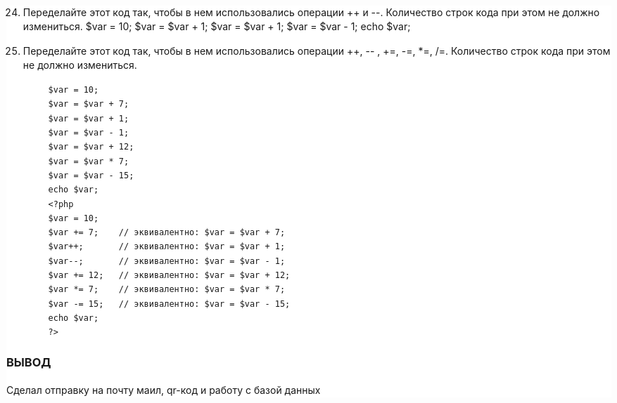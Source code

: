 24.	 Переделайте этот код так, чтобы в нем использовались операции ++ и --. Количество строк кода при этом не должно измениться.
                $var = 10;
                $var = $var + 1;
                $var = $var + 1;
                $var = $var - 1;
                echo $var;
                <?php
                $var = 10;
                $var++;
                $var++;
                $var--;
                echo $var;
                ?>


26.	 Переделайте этот код так, чтобы в нем использовались операции ++, -- , +=, -=, *=, /=. Количество строк кода при этом не должно измениться.

   	          $var = 10;
              $var = $var + 7;
              $var = $var + 1;
              $var = $var - 1;
              $var = $var + 12;
              $var = $var * 7;
              $var = $var - 15;
              echo $var;
              <?php
              $var = 10;
              $var += 7;    // эквивалентно: $var = $var + 7;
              $var++;       // эквивалентно: $var = $var + 1;
              $var--;       // эквивалентно: $var = $var - 1;
              $var += 12;   // эквивалентно: $var = $var + 12;
              $var *= 7;    // эквивалентно: $var = $var * 7;
              $var -= 15;   // эквивалентно: $var = $var - 15;
              echo $var;
              ?>
### ВЫВОД
Сделал отправку на почту маил, qr-код и работу с базой данных
